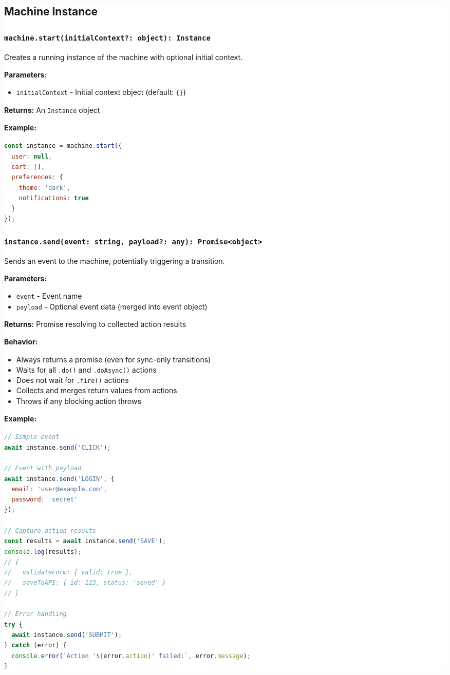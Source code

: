 ## Machine Instance

### `machine.start(initialContext?: object): Instance`

Creates a running instance of the machine with optional initial context.

**Parameters:**
- `initialContext` - Initial context object (default: `{}`)

**Returns:** An `Instance` object

**Example:**
```javascript
const instance = machine.start({
  user: null,
  cart: [],
  preferences: {
    theme: 'dark',
    notifications: true
  }
});
```

### `instance.send(event: string, payload?: any): Promise<object>`

Sends an event to the machine, potentially triggering a transition.

**Parameters:**
- `event` - Event name
- `payload` - Optional event data (merged into event object)

**Returns:** Promise resolving to collected action results

**Behavior:**
- Always returns a promise (even for sync-only transitions)
- Waits for all `.do()` and `.doAsync()` actions
- Does not wait for `.fire()` actions
- Collects and merges return values from actions
- Throws if any blocking action throws

**Example:**
```javascript
// Simple event
await instance.send('CLICK');

// Event with payload
await instance.send('LOGIN', { 
  email: 'user@example.com',
  password: 'secret' 
});

// Capture action results
const results = await instance.send('SAVE');
console.log(results);
// { 
//   validateForm: { valid: true },
//   saveToAPI: { id: 123, status: 'saved' }
// }

// Error handling
try {
  await instance.send('SUBMIT');
} catch (error) {
  console.error(`Action '${error.action}' failed:`, error.message);
}
```